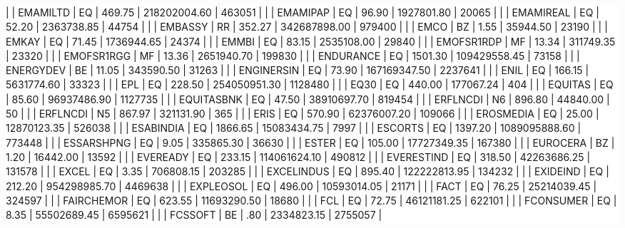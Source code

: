 |  | EMAMILTD | EQ | 469.75 | 218202004.60 | 463051 |
|  | EMAMIPAP | EQ | 96.90 | 1927801.80 | 20065 |
|  | EMAMIREAL | EQ | 52.20 | 2363738.85 | 44754 |
|  | EMBASSY | RR | 352.27 | 342687898.00 | 979400 |
|  | EMCO | BZ | 1.55 | 35944.50 | 23190 |
|  | EMKAY | EQ | 71.45 | 1736944.65 | 24374 |
|  | EMMBI | EQ | 83.15 | 2535108.00 | 29840 |
|  | EMOFSR1RDP | MF | 13.34 | 311749.35 | 23320 |
|  | EMOFSR1RGG | MF | 13.36 | 2651940.70 | 199830 |
|  | ENDURANCE | EQ | 1501.30 | 109429558.45 | 73158 |
|  | ENERGYDEV | BE | 11.05 | 343590.50 | 31263 |
|  | ENGINERSIN | EQ | 73.90 | 167169347.50 | 2237641 |
|  | ENIL | EQ | 166.15 | 5631774.60 | 33323 |
|  | EPL | EQ | 228.50 | 254050951.30 | 1128480 |
|  | EQ30 | EQ | 440.00 | 177067.24 | 404 |
|  | EQUITAS | EQ | 85.60 | 96937486.90 | 1127735 |
|  | EQUITASBNK | EQ | 47.50 | 38910697.70 | 819454 |
|  | ERFLNCDI | N6 | 896.80 | 44840.00 | 50 |
|  | ERFLNCDI | N5 | 867.97 | 321131.90 | 365 |
|  | ERIS | EQ | 570.90 | 62376007.20 | 109066 |
|  | EROSMEDIA | EQ | 25.00 | 12870123.35 | 526038 |
|  | ESABINDIA | EQ | 1866.65 | 15083434.75 | 7997 |
|  | ESCORTS | EQ | 1397.20 | 1089095888.60 | 773448 |
|  | ESSARSHPNG | EQ | 9.05 | 335865.30 | 36630 |
|  | ESTER | EQ | 105.00 | 17727349.35 | 167380 |
|  | EUROCERA | BZ | 1.20 | 16442.00 | 13592 |
|  | EVEREADY | EQ | 233.15 | 114061624.10 | 490812 |
|  | EVERESTIND | EQ | 318.50 | 42263686.25 | 131578 |
|  | EXCEL | EQ | 3.35 | 706808.15 | 203285 |
|  | EXCELINDUS | EQ | 895.40 | 122222813.95 | 134232 |
|  | EXIDEIND | EQ | 212.20 | 954298985.70 | 4469638 |
|  | EXPLEOSOL | EQ | 496.00 | 10593014.05 | 21171 |
|  | FACT | EQ | 76.25 | 25214039.45 | 324597 |
|  | FAIRCHEMOR | EQ | 623.55 | 11693290.50 | 18680 |
|  | FCL | EQ | 72.75 | 46121181.25 | 622101 |
|  | FCONSUMER | EQ | 8.35 | 55502689.45 | 6595621 |
|  | FCSSOFT | BE | .80 | 2334823.15 | 2755057 |